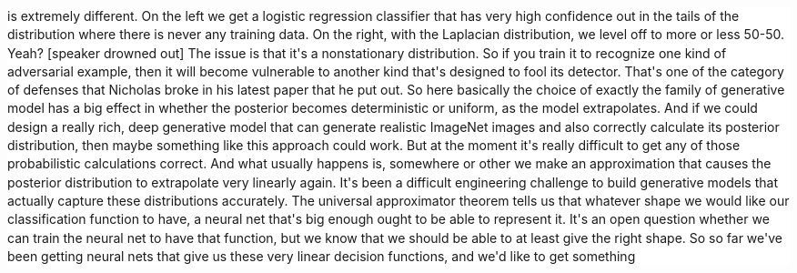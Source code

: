 is extremely different.
On the left we get a logistic
regression classifier
that has very high confidence
out in the tails of the distribution
where there is never any training data.
On the right, with the
Laplacian distribution,
we level off to more or less 50-50.
Yeah?
[speaker drowned out]
The issue is that it's a
nonstationary distribution.
So if you train it to recognize
one kind of adversarial example,
then it will become
vulnerable to another kind
that's designed to fool its detector.
That's one of the category of
defenses that Nicholas broke
in his latest paper that he put out.
So here basically the choice of exactly
the family of generative
model has a big effect
in whether the posterior becomes
deterministic or uniform,
as the model extrapolates.
And if we could design a really
rich, deep generative model
that can generate
realistic ImageNet images
and also correctly calculate
its posterior distribution,
then maybe something like
this approach could work.
But at the moment it's
really difficult to get
any of those probabilistic
calculations correct.
And what usually happens is,
somewhere or other we
make an approximation
that causes the posterior distribution
to extrapolate very linearly again.
It's been a difficult
engineering challenge
to build generative models
that actually capture these
distributions accurately.
The universal approximator
theorem tells us that
whatever shape we would like
our classification function to have,
a neural net that's big enough
ought to be able to represent it.
It's an open question whether
we can train the neural net
to have that function,
but we know that we should be able to
at least give the right shape.
So so far we've been getting neural nets
that give us these very
linear decision functions,
and we'd like to get something